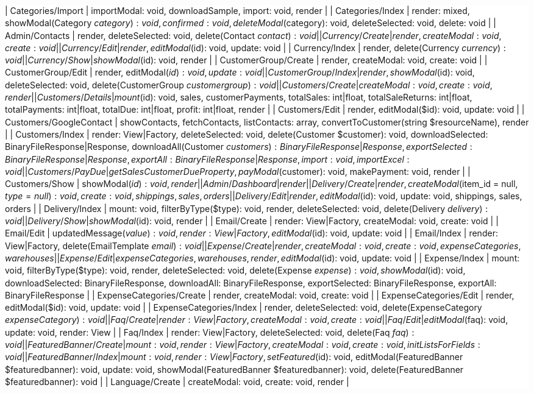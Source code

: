 | Categories/Import | importModal: void, downloadSample, import: void, render |
| Categories/Index | render: mixed, showModal(Category $category): void, confirmed: void, deleteModal($category): void, deleteSelected: void, delete: void |
| Admin/Contacts | render, deleteSelected: void, delete(Contact $contact): void |
| Currency/Create | render, createModal: void, create: void |
| Currency/Edit | render, editModal($id): void, update: void |
| Currency/Index | render, delete(Currency $currency): void |
| Currency/Show | showModal($id): void, render |
| CustomerGroup/Create | render, createModal: void, create: void |
| CustomerGroup/Edit | render, editModal($id): void, update: void |
| CustomerGroup/Index | render, showModal($id): void, deleteSelected: void, delete(CustomerGroup $customergroup): void |
| Customers/Create | createModal: void, create: void, render |
| Customers/Details | mount($id): void, sales, customerPayments, totalSales: int|float, totalSaleReturns: int|float, totalPayments: int|float, totalDue: int|float, profit: int|float, render |
| Customers/Edit | render, editModal($id): void, update: void |
| Customers/GoogleContact | showContacts, fetchContacts, listContacts: array, convertToCustomer(string $resourceName), render |
| Customers/Index | render: View|Factory, deleteSelected: void, delete(Customer $customer): void, downloadSelected: BinaryFileResponse|Response, downloadAll(Customer $customers): BinaryFileResponse|Response, exportSelected: BinaryFileResponse|Response, exportAll: BinaryFileResponse|Response, import: void, importExcel: void |
| Customers/PayDue | getSalesCustomerDueProperty, payModal($customer): void, makePayment: void, render |
| Customers/Show | showModal($id): void, render |
| Admin/Dashboard | render |
| Delivery/Create | render, createModal($item_id = null, $type = null): void, create: void, shippings, sales, orders |
| Delivery/Edit | render, editModal($id): void, update: void, shippings, sales, orders |
| Delivery/Index | mount: void, filterByType($type): void, render, deleteSelected: void, delete(Delivery $delivery): void |
| Delivery/Show | showModal($id): void, render |
| Email/Create | render: View|Factory, createModal: void, create: void |
| Email/Edit | updatedMessage($value): void, render: View|Factory, editModal($id): void, update: void |
| Email/Index | render: View|Factory, delete(EmailTemplate $email): void |
| Expense/Create | render, createModal: void, create: void, expenseCategories, warehouses |
| Expense/Edit | expenseCategories, warehouses, render, editModal($id): void, update: void |
| Expense/Index | mount: void, filterByType($type): void, render, deleteSelected: void, delete(Expense $expense): void, showModal($id): void, downloadSelected: BinaryFileResponse, downloadAll: BinaryFileResponse, exportSelected: BinaryFileResponse, exportAll: BinaryFileResponse |
| ExpenseCategories/Create | render, createModal: void, create: void |
| ExpenseCategories/Edit | render, editModal($id): void, update: void |
| ExpenseCategories/Index | render, deleteSelected: void, delete(ExpenseCategory $expenseCategory): void |
| Faq/Create | render: View|Factory, createModal: void, create: void |
| Faq/Edit | editModal($faq): void, update: void, render: View |
| Faq/Index | render: View|Factory, deleteSelected: void, delete(Faq $faq): void |
| FeaturedBanner/Create | mount: void, render: View|Factory, createModal: void, create: void, initListsForFields: void |
| FeaturedBanner/Index | mount: void, render: View|Factory, setFeatured($id): void, editModal(FeaturedBanner $featuredbanner): void, update: void, showModal(FeaturedBanner $featuredbanner): void, delete(FeaturedBanner $featuredbanner): void |
| Language/Create | createModal: void, create: void, render |
